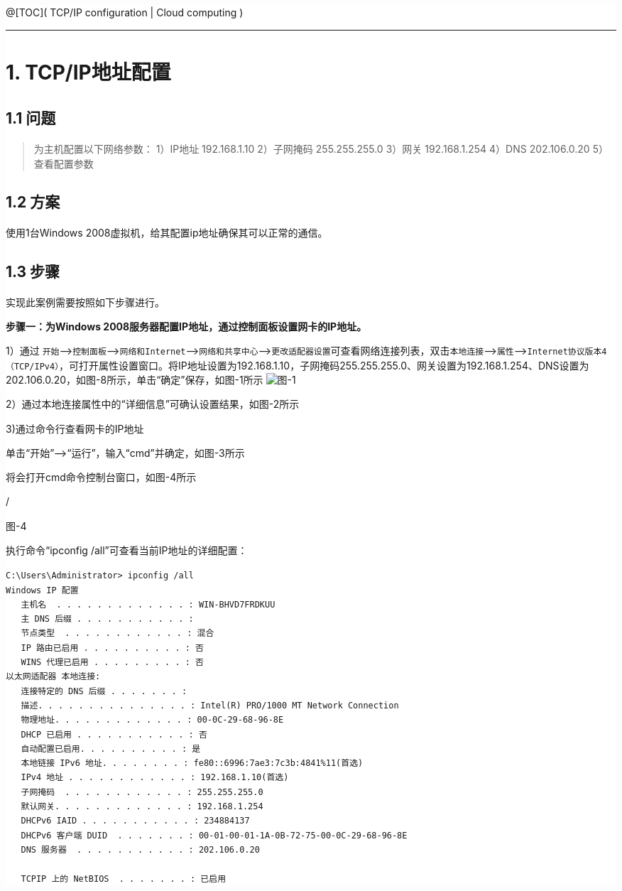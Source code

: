 ﻿

@[TOC]( TCP/IP configuration | Cloud computing )

---
# 1. TCP/IP地址配置
## 1.1 问题
> 为主机配置以下网络参数：
> 1）IP地址 192.168.1.10
> 2）子网掩码 255.255.255.0
> 3）网关 192.168.1.254
> 4）DNS 202.106.0.20
> 5）查看配置参数

## 1.2 方案
使用1台Windows 2008虚拟机，给其配置ip地址确保其可以正常的通信。

## 1.3 步骤
实现此案例需要按照如下步骤进行。

**步骤一：为Windows 2008服务器配置IP地址，通过控制面板设置网卡的IP地址。**

1）通过 `开始`-->`控制面板`-->`网络和Internet`-->`网络和共享中心`-->`更改适配器设置`可查看网络连接列表，双击`本地连接`-->`属性`-->`Internet协议版本4（TCP/IPv4）`，可打开属性设置窗口。将IP地址设置为192.168.1.10，子网掩码255.255.255.0、网关设置为192.168.1.254、DNS设置为202.106.0.20，如图-8所示，单击“确定”保存，如图-1所示
![图-1](https://img-blog.csdnimg.cn/4313299de42d4b559b1dbde84630439e.png?x-oss-process=image/watermark,type_d3F5LXplbmhlaQ,shadow_50,text_Q1NETiBA5bCP6aWF6aCt,size_20,color_FFFFFF,t_70,g_se,x_16)


2）通过本地连接属性中的“详细信息”可确认设置结果，如图-2所示

3)通过命令行查看网卡的IP地址

单击“开始”-->“运行”，输入“cmd”并确定，如图-3所示

将会打开cmd命令控制台窗口，如图-4所示

/

图-4

执行命令“ipconfig /all”可查看当前IP地址的详细配置：
```shell
C:\Users\Administrator> ipconfig /all
Windows IP 配置
   主机名  . . . . . . . . . . . . . : WIN-BHVD7FRDKUU
   主 DNS 后缀 . . . . . . . . . . . :
   节点类型  . . . . . . . . . . . . : 混合
   IP 路由已启用 . . . . . . . . . . : 否
   WINS 代理已启用 . . . . . . . . . : 否
以太网适配器 本地连接:
   连接特定的 DNS 后缀 . . . . . . . :
   描述. . . . . . . . . . . . . . . : Intel(R) PRO/1000 MT Network Connection
   物理地址. . . . . . . . . . . . . : 00-0C-29-68-96-8E
   DHCP 已启用 . . . . . . . . . . . : 否
   自动配置已启用. . . . . . . . . . : 是
   本地链接 IPv6 地址. . . . . . . . : fe80::6996:7ae3:7c3b:4841%11(首选)
   IPv4 地址 . . . . . . . . . . . . : 192.168.1.10(首选)
   子网掩码  . . . . . . . . . . . . : 255.255.255.0
   默认网关. . . . . . . . . . . . . : 192.168.1.254
   DHCPv6 IAID . . . . . . . . . . . : 234884137
   DHCPv6 客户端 DUID  . . . . . . . : 00-01-00-01-1A-0B-72-75-00-0C-29-68-96-8E
   DNS 服务器  . . . . . . . . . . . : 202.106.0.20
   
   TCPIP 上的 NetBIOS  . . . . . . . : 已启用
```